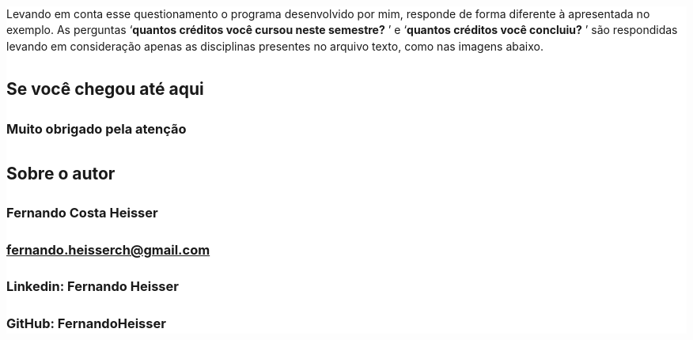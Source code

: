 
Levando em conta esse questionamento o programa desenvolvido por mim, responde de
forma diferente à apresentada no exemplo.
As perguntas ‘​ **quantos créditos você cursou neste semestre?** ​’ e ‘​ **quantos créditos você
concluiu?** ​’ são respondidas levando em consideração apenas as disciplinas presentes no
arquivo texto, como nas imagens abaixo.


## Se você chegou até aqui

### Muito obrigado pela atenção

## Sobre o autor

### Fernando Costa Heisser

### fernando.heisserch@gmail.com

### Linkedin: Fernando Heisser

### GitHub: FernandoHeisser


